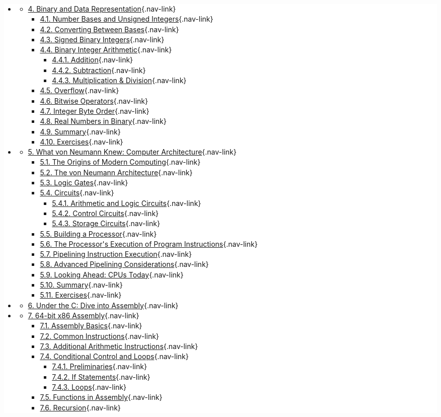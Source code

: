 
-   -   [4. Binary and Data Representation](index.html){.nav-link}
        -   [4.1. Number Bases and Unsigned
            Integers](bases.html){.nav-link}
        -   [4.2. Converting Between Bases](conversion.html){.nav-link}
        -   [4.3. Signed Binary Integers](signed.html){.nav-link}
        -   [4.4. Binary Integer Arithmetic](arithmetic.html){.nav-link}
            -   [4.4.1. Addition](arithmetic_addition.html){.nav-link}
            -   [4.4.2.
                Subtraction](arithmetic_subtraction.html){.nav-link}
            -   [4.4.3. Multiplication &
                Division](arithmetic_mult_div.html){.nav-link}
        -   [4.5. Overflow](overflow.html){.nav-link}
        -   [4.6. Bitwise Operators](bitwise.html){.nav-link}
        -   [4.7. Integer Byte Order](byte_order.html){.nav-link}
        -   [4.8. Real Numbers in
            Binary](floating_point.html){.nav-link}
        -   [4.9. Summary](summary.html){.nav-link}
        -   [4.10. Exercises](exercises.html){.nav-link}

-   -   [5. What von Neumann Knew: Computer
        Architecture](../C5-Arch/index.html){.nav-link}
        -   [5.1. The Origins of Modern
            Computing](../C5-Arch/hist.html){.nav-link}
        -   [5.2. The von Neumann
            Architecture](../C5-Arch/von.html){.nav-link}
        -   [5.3. Logic Gates](../C5-Arch/gates.html){.nav-link}
        -   [5.4. Circuits](../C5-Arch/circuits.html){.nav-link}
            -   [5.4.1. Arithmetic and Logic
                Circuits](../C5-Arch/arithlogiccircs.html){.nav-link}
            -   [5.4.2. Control
                Circuits](../C5-Arch/controlcircs.html){.nav-link}
            -   [5.4.3. Storage
                Circuits](../C5-Arch/storagecircs.html){.nav-link}
        -   [5.5. Building a Processor](../C5-Arch/cpu.html){.nav-link}
        -   [5.6. The Processor's Execution of Program
            Instructions](../C5-Arch/instrexec.html){.nav-link}
        -   [5.7. Pipelining Instruction
            Execution](../C5-Arch/pipelining.html){.nav-link}
        -   [5.8. Advanced Pipelining
            Considerations](../C5-Arch/pipelining_advanced.html){.nav-link}
        -   [5.9. Looking Ahead: CPUs
            Today](../C5-Arch/modern.html){.nav-link}
        -   [5.10. Summary](../C5-Arch/summary.html){.nav-link}
        -   [5.11. Exercises](../C5-Arch/exercises.html){.nav-link}

-   -   [6. Under the C: Dive into
        Assembly](../C6-asm_intro/index.html){.nav-link}

-   -   [7. 64-bit x86 Assembly](../C7-x86_64/index.html){.nav-link}
        -   [7.1. Assembly Basics](../C7-x86_64/basics.html){.nav-link}
        -   [7.2. Common
            Instructions](../C7-x86_64/common.html){.nav-link}
        -   [7.3. Additional Arithmetic
            Instructions](../C7-x86_64/arithmetic.html){.nav-link}
        -   [7.4. Conditional Control and
            Loops](../C7-x86_64/conditional_control_loops.html){.nav-link}
            -   [7.4.1.
                Preliminaries](../C7-x86_64/preliminaries.html){.nav-link}
            -   [7.4.2. If
                Statements](../C7-x86_64/if_statements.html){.nav-link}
            -   [7.4.3. Loops](../C7-x86_64/loops.html){.nav-link}
        -   [7.5. Functions in
            Assembly](../C7-x86_64/functions.html){.nav-link}
        -   [7.6. Recursion](../C7-x86_64/recursion.html){.nav-link}